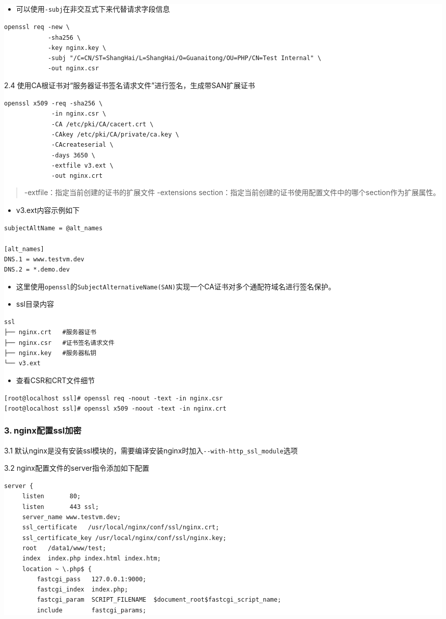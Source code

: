 * 可以使用``` -subj ```在非交互式下来代替请求字段信息
```ssh
openssl req -new \
            -sha256 \
            -key nginx.key \
            -subj "/C=CN/ST=ShangHai/L=ShangHai/O=Guanaitong/OU=PHP/CN=Test Internal" \
            -out nginx.csr
```

2.4 使用CA根证书对“服务器证书签名请求文件”进行签名，生成带SAN扩展证书
```ssh
openssl x509 -req -sha256 \
             -in nginx.csr \
             -CA /etc/pki/CA/cacert.crt \
             -CAkey /etc/pki/CA/private/ca.key \
             -CAcreateserial \
             -days 3650 \
             -extfile v3.ext \
             -out nginx.crt
```
> -extfile：指定当前创建的证书的扩展文件
> -extensions section：指定当前创建的证书使用配置文件中的哪个section作为扩展属性。

* v3.ext内容示例如下

```
subjectAltName = @alt_names

[alt_names]
DNS.1 = www.testvm.dev
DNS.2 = *.demo.dev
```

* 这里使用``` openssl ```的``` SubjectAlternativeName(SAN) ```实现一个CA证书对多个通配符域名进行签名保护。

* ssl目录内容

```ssh
ssl
├── nginx.crt   #服务器证书
├── nginx.csr   #证书签名请求文件
├── nginx.key   #服务器私钥
└── v3.ext
```
* 查看CSR和CRT文件细节
```ssh
[root@localhost ssl]# openssl req -noout -text -in nginx.csr
[root@localhost ssl]# openssl x509 -noout -text -in nginx.crt
```

### 3. nginx配置ssl加密

3.1 默认nginx是没有安装ssl模块的，需要编译安装nginx时加入``` --with-http_ssl_module ```选项

3.2 nginx配置文件的server指令添加如下配置

```ssh
server {
	 listen       80;
	 listen       443 ssl;
	 server_name www.testvm.dev;
	 ssl_certificate   /usr/local/nginx/conf/ssl/nginx.crt;
	 ssl_certificate_key /usr/local/nginx/conf/ssl/nginx.key;
	 root   /data1/www/test;
	 index  index.php index.html index.htm;
	 location ~ \.php$ {
	     fastcgi_pass   127.0.0.1:9000;
	     fastcgi_index  index.php;
	     fastcgi_param  SCRIPT_FILENAME  $document_root$fastcgi_script_name;
	     include        fastcgi_params;
```